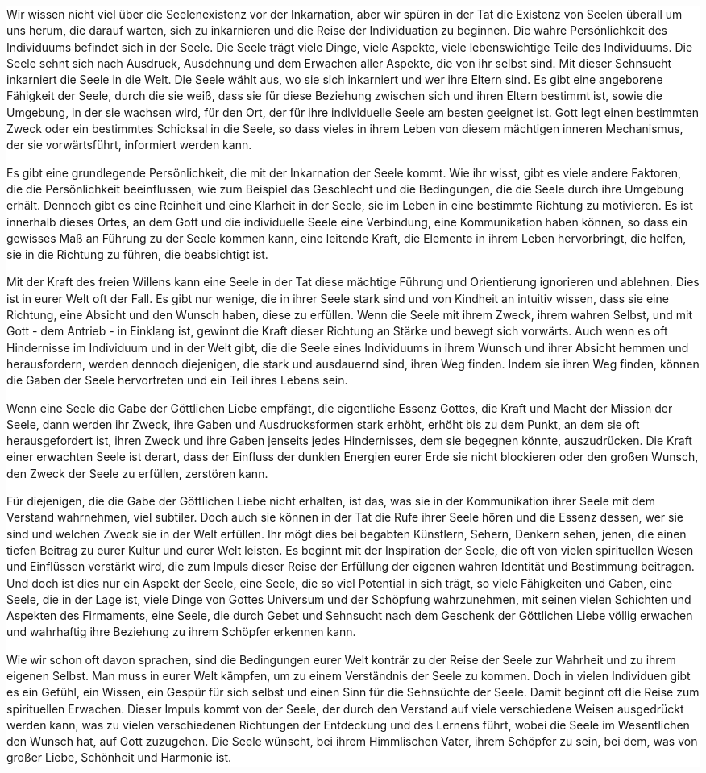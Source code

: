 Wir wissen nicht viel über die Seelenexistenz vor der Inkarnation, aber wir spüren in der Tat die Existenz von Seelen überall um uns herum, die darauf warten, sich zu inkarnieren und die Reise der Individuation zu beginnen. Die wahre Persönlichkeit des Individuums befindet sich in der Seele. Die Seele trägt viele Dinge, viele Aspekte, viele lebenswichtige Teile des Individuums. Die Seele sehnt sich nach Ausdruck, Ausdehnung und dem Erwachen aller Aspekte, die von ihr selbst sind. Mit dieser Sehnsucht inkarniert die Seele in die Welt. Die Seele wählt aus, wo sie sich inkarniert und wer ihre Eltern sind. Es gibt eine angeborene Fähigkeit der Seele, durch die sie weiß, dass sie für diese Beziehung zwischen sich und ihren Eltern bestimmt ist, sowie die Umgebung, in der sie wachsen wird, für den Ort, der für ihre individuelle Seele am besten geeignet ist. Gott legt einen bestimmten Zweck oder ein bestimmtes Schicksal in die Seele, so dass vieles in ihrem Leben von diesem mächtigen inneren Mechanismus, der sie vorwärtsführt, informiert werden kann.

Es gibt eine grundlegende Persönlichkeit, die mit der Inkarnation der Seele kommt. Wie ihr wisst, gibt es viele andere Faktoren, die die Persönlichkeit beeinflussen, wie zum Beispiel das Geschlecht und die Bedingungen, die die Seele durch ihre Umgebung erhält. Dennoch gibt es eine Reinheit und eine Klarheit in der Seele, sie im Leben in eine bestimmte Richtung zu motivieren. Es ist innerhalb dieses Ortes, an dem Gott und die individuelle Seele eine Verbindung, eine Kommunikation haben können, so dass ein gewisses Maß an Führung zu der Seele kommen kann, eine leitende Kraft, die Elemente in ihrem Leben hervorbringt, die helfen, sie in die Richtung zu führen, die beabsichtigt ist.

Mit der Kraft des freien Willens kann eine Seele in der Tat diese mächtige Führung und Orientierung ignorieren und ablehnen. Dies ist in eurer Welt oft der Fall. Es gibt nur wenige, die in ihrer Seele stark sind und von Kindheit an intuitiv wissen, dass sie eine Richtung, eine Absicht und den Wunsch haben, diese zu erfüllen. Wenn die Seele mit ihrem Zweck, ihrem wahren Selbst, und mit Gott - dem Antrieb - in Einklang ist, gewinnt die Kraft dieser Richtung an Stärke und bewegt sich vorwärts. Auch wenn es oft Hindernisse im Individuum und in der Welt gibt, die die Seele eines Individuums in ihrem Wunsch und ihrer Absicht hemmen und herausfordern, werden dennoch diejenigen, die stark und ausdauernd sind, ihren Weg finden. Indem sie ihren Weg finden, können die Gaben der Seele hervortreten und ein Teil ihres Lebens sein.

Wenn eine Seele die Gabe der Göttlichen Liebe empfängt, die eigentliche Essenz Gottes, die Kraft und Macht der Mission der Seele, dann werden ihr Zweck, ihre Gaben und Ausdrucksformen stark erhöht, erhöht bis zu dem Punkt, an dem sie oft herausgefordert ist, ihren Zweck und ihre Gaben jenseits jedes Hindernisses, dem sie begegnen könnte, auszudrücken. Die Kraft einer erwachten Seele ist derart, dass der Einfluss der dunklen Energien eurer Erde sie nicht blockieren oder den großen Wunsch, den Zweck der Seele zu erfüllen, zerstören kann.

Für diejenigen, die die Gabe der Göttlichen Liebe nicht erhalten, ist das, was sie in der Kommunikation ihrer Seele mit dem Verstand wahrnehmen, viel subtiler. Doch auch sie können in der Tat die Rufe ihrer Seele hören und die Essenz dessen, wer sie sind und welchen Zweck sie in der Welt erfüllen. Ihr mögt dies bei begabten Künstlern, Sehern, Denkern sehen, jenen, die einen tiefen Beitrag zu eurer Kultur und eurer Welt leisten. Es beginnt mit der Inspiration der Seele, die oft von vielen spirituellen Wesen und Einflüssen verstärkt wird, die zum Impuls dieser Reise der Erfüllung der eigenen wahren Identität und Bestimmung beitragen. Und doch ist dies nur ein Aspekt der Seele, eine Seele, die so viel Potential in sich trägt, so viele Fähigkeiten und Gaben, eine Seele, die in der Lage ist, viele Dinge von Gottes Universum und der Schöpfung wahrzunehmen, mit seinen vielen Schichten und Aspekten des Firmaments, eine Seele, die durch Gebet und Sehnsucht nach dem Geschenk der Göttlichen Liebe völlig erwachen und wahrhaftig ihre Beziehung zu ihrem Schöpfer erkennen kann.

Wie wir schon oft davon sprachen, sind die Bedingungen eurer Welt konträr zu der Reise der Seele zur Wahrheit und zu ihrem eigenen Selbst. Man muss in eurer Welt kämpfen, um zu einem Verständnis der Seele zu kommen. Doch in vielen Individuen gibt es ein Gefühl, ein Wissen, ein Gespür für sich selbst und einen Sinn für die Sehnsüchte der Seele. Damit beginnt oft die Reise zum spirituellen Erwachen. Dieser Impuls kommt von der Seele, der durch den Verstand auf viele verschiedene Weisen ausgedrückt werden kann, was zu vielen verschiedenen Richtungen der Entdeckung und des Lernens führt, wobei die Seele im Wesentlichen den Wunsch hat, auf Gott zuzugehen. Die Seele wünscht, bei ihrem Himmlischen Vater, ihrem Schöpfer zu sein, bei dem, was von großer Liebe, Schönheit und Harmonie ist.
